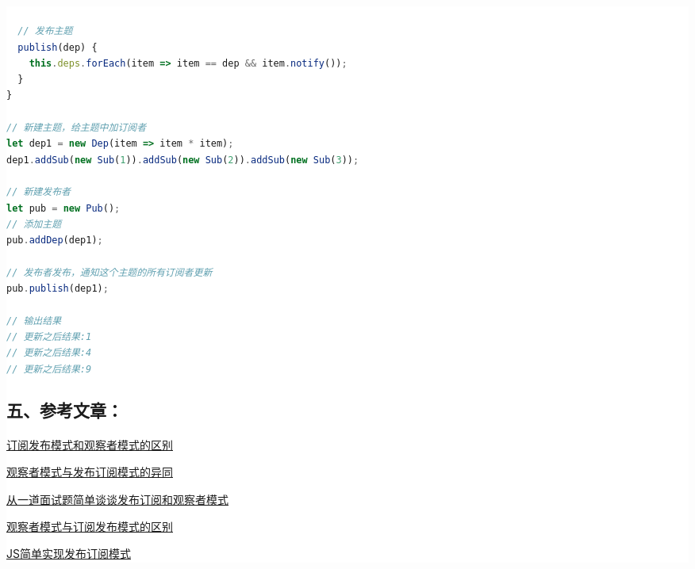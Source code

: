 ```js

  // 发布主题
  publish(dep) {
    this.deps.forEach(item => item == dep && item.notify());
  }
}

// 新建主题，给主题中加订阅者
let dep1 = new Dep(item => item * item);
dep1.addSub(new Sub(1)).addSub(new Sub(2)).addSub(new Sub(3));

// 新建发布者
let pub = new Pub();
// 添加主题
pub.addDep(dep1);

// 发布者发布，通知这个主题的所有订阅者更新
pub.publish(dep1);

// 输出结果
// 更新之后结果:1
// 更新之后结果:4
// 更新之后结果:9

```
## 五、参考文章：

[订阅发布模式和观察者模式的区别](https://segmentfault.com/a/1190000020169229)

[观察者模式与发布订阅模式的异同](https://juejin.cn/post/6844903603107266567)

[从一道面试题简单谈谈发布订阅和观察者模式](https://juejin.cn/post/6844904018964119566#heading-5)

[观察者模式与订阅发布模式的区别](https://www.cnblogs.com/onepixel/p/10806891.html)

[JS简单实现发布订阅模式](https://blog.csdn.net/weixin_43792004/article/details/113442506)